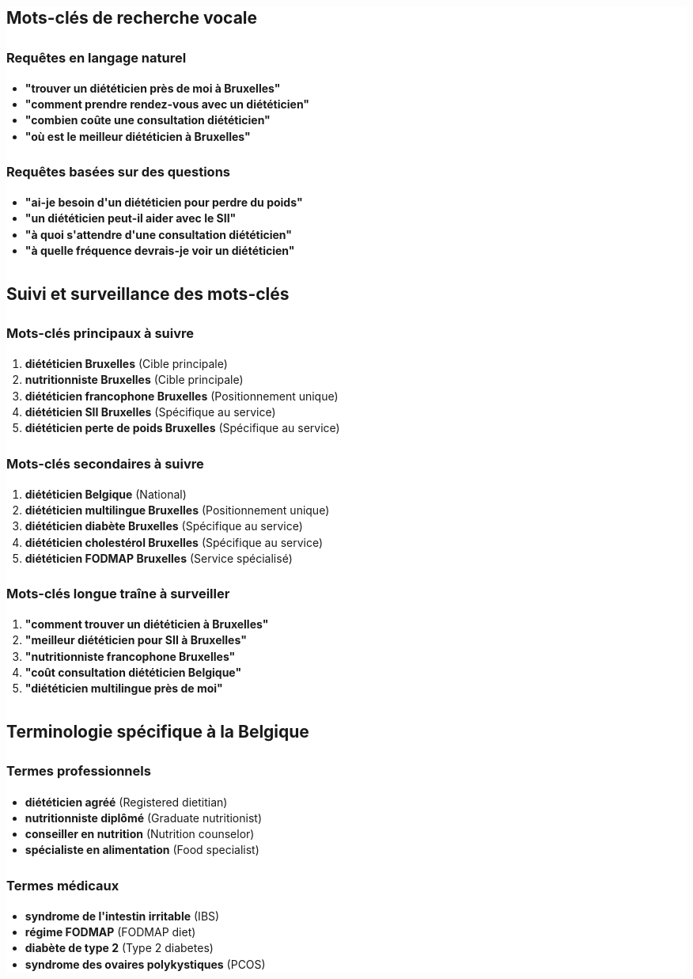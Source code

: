 ## Mots-clés de recherche vocale

### Requêtes en langage naturel
- **"trouver un diététicien près de moi à Bruxelles"**
- **"comment prendre rendez-vous avec un diététicien"**
- **"combien coûte une consultation diététicien"**
- **"où est le meilleur diététicien à Bruxelles"**

### Requêtes basées sur des questions
- **"ai-je besoin d'un diététicien pour perdre du poids"**
- **"un diététicien peut-il aider avec le SII"**
- **"à quoi s'attendre d'une consultation diététicien"**
- **"à quelle fréquence devrais-je voir un diététicien"**

## Suivi et surveillance des mots-clés

### Mots-clés principaux à suivre
1. **diététicien Bruxelles** (Cible principale)
2. **nutritionniste Bruxelles** (Cible principale)
3. **diététicien francophone Bruxelles** (Positionnement unique)
4. **diététicien SII Bruxelles** (Spécifique au service)
5. **diététicien perte de poids Bruxelles** (Spécifique au service)

### Mots-clés secondaires à suivre
1. **diététicien Belgique** (National)
2. **diététicien multilingue Bruxelles** (Positionnement unique)
3. **diététicien diabète Bruxelles** (Spécifique au service)
4. **diététicien cholestérol Bruxelles** (Spécifique au service)
5. **diététicien FODMAP Bruxelles** (Service spécialisé)

### Mots-clés longue traîne à surveiller
1. **"comment trouver un diététicien à Bruxelles"**
2. **"meilleur diététicien pour SII à Bruxelles"**
3. **"nutritionniste francophone Bruxelles"**
4. **"coût consultation diététicien Belgique"**
5. **"diététicien multilingue près de moi"**

## Terminologie spécifique à la Belgique

### Termes professionnels
- **diététicien agréé** (Registered dietitian)
- **nutritionniste diplômé** (Graduate nutritionist)
- **conseiller en nutrition** (Nutrition counselor)
- **spécialiste en alimentation** (Food specialist)

### Termes médicaux
- **syndrome de l'intestin irritable** (IBS)
- **régime FODMAP** (FODMAP diet)
- **diabète de type 2** (Type 2 diabetes)
- **syndrome des ovaires polykystiques** (PCOS)
